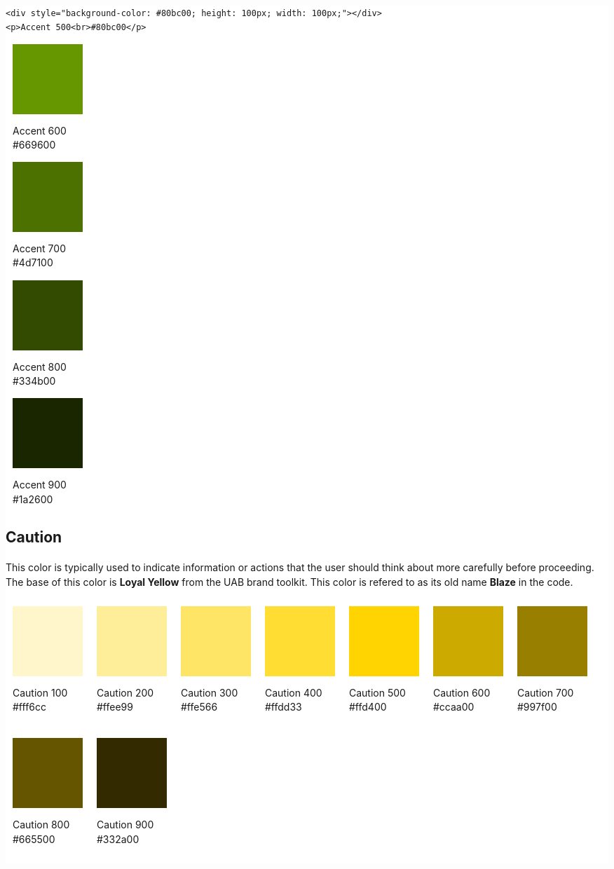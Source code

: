     <div style="background-color: #80bc00; height: 100px; width: 100px;"></div>
    <p>Accent 500<br>#80bc00</p>
  </div>
  <div style="margin: 10px;">
    <div style="background-color: #669600; height: 100px; width: 100px;"></div>
    <p>Accent 600<br>#669600</p>
  </div>
  <div style="margin: 10px;">
    <div style="background-color: #4d7100; height: 100px; width: 100px;"></div>
    <p>Accent 700<br>#4d7100</p>
  </div>
  <div style="margin: 10px;">
    <div style="background-color: #334b00; height: 100px; width: 100px;"></div>
    <p>Accent 800<br>#334b00</p>
  </div>
  <div style="margin: 10px;">
    <div style="background-color: #1a2600; height: 100px; width: 100px;"></div>
    <p>Accent 900<br>#1a2600</p>
  </div>
</div>

## Caution

This color is typically used to indicate information or actions that the user should think about more carefully before proceeding. The base of this color is **Loyal Yellow** from the UAB brand toolkit. This color is refered to as its old name **Blaze** in the code.

<div style="display: flex; flex-wrap: wrap;">
  <div style="margin: 10px;">
    <div style="background-color: #fff6cc; height: 100px; width: 100px;"></div>
    <p>Caution 100<br>#fff6cc</p>
  </div>
  <div style="margin: 10px;">
    <div style="background-color: #ffee99; height: 100px; width: 100px;"></div>
    <p>Caution 200<br>#ffee99</p>
  </div>
  <div style="margin: 10px;">
    <div style="background-color: #ffe566; height: 100px; width: 100px;"></div>
    <p>Caution 300<br>#ffe566</p>
  </div>
  <div style="margin: 10px;">
    <div style="background-color: #ffdd33; height: 100px; width: 100px;"></div>
    <p>Caution 400<br>#ffdd33</p>
  </div>
  <div style="margin: 10px;">
    <div style="background-color: #ffd400; height: 100px; width: 100px;"></div>
    <p>Caution 500<br>#ffd400</p>
  </div>
  <div style="margin: 10px;">
    <div style="background-color: #ccaa00; height: 100px; width: 100px;"></div>
    <p>Caution 600<br>#ccaa00</p>
  </div>
  <div style="margin: 10px;">
    <div style="background-color: #997f00; height: 100px; width: 100px;"></div>
    <p>Caution 700<br>#997f00</p>
  </div>
  <div style="margin: 10px;">
    <div style="background-color: #665500; height: 100px; width: 100px;"></div>
    <p>Caution 800<br>#665500</p>
  </div>
  <div style="margin: 10px;">
    <div style="background-color: #332a00; height: 100px; width: 100px;"></div>
    <p>Caution 900<br>#332a00</p>
  </div>